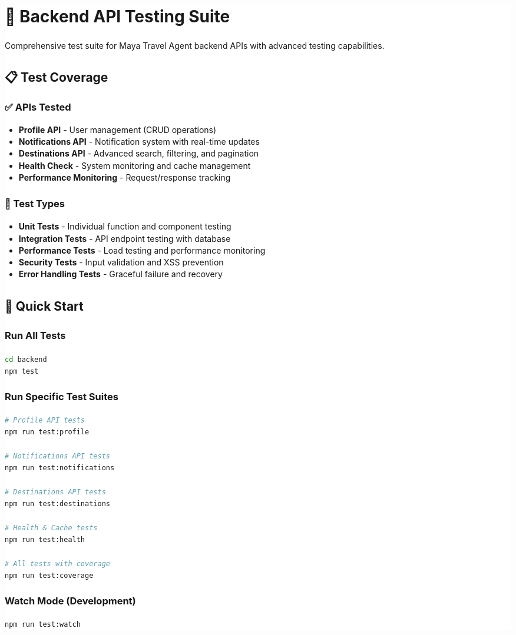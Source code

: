 # 🧪 Backend API Testing Suite

Comprehensive test suite for Maya Travel Agent backend APIs with advanced testing capabilities.

## 📋 Test Coverage

### ✅ APIs Tested
- **Profile API** - User management (CRUD operations)
- **Notifications API** - Notification system with real-time updates
- **Destinations API** - Advanced search, filtering, and pagination
- **Health Check** - System monitoring and cache management
- **Performance Monitoring** - Request/response tracking

### 🧪 Test Types
- **Unit Tests** - Individual function and component testing
- **Integration Tests** - API endpoint testing with database
- **Performance Tests** - Load testing and performance monitoring
- **Security Tests** - Input validation and XSS prevention
- **Error Handling Tests** - Graceful failure and recovery

## 🚀 Quick Start

### Run All Tests
```bash
cd backend
npm test
```

### Run Specific Test Suites
```bash
# Profile API tests
npm run test:profile

# Notifications API tests
npm run test:notifications

# Destinations API tests
npm run test:destinations

# Health & Cache tests
npm run test:health

# All tests with coverage
npm run test:coverage
```

### Watch Mode (Development)
```bash
npm run test:watch
```
